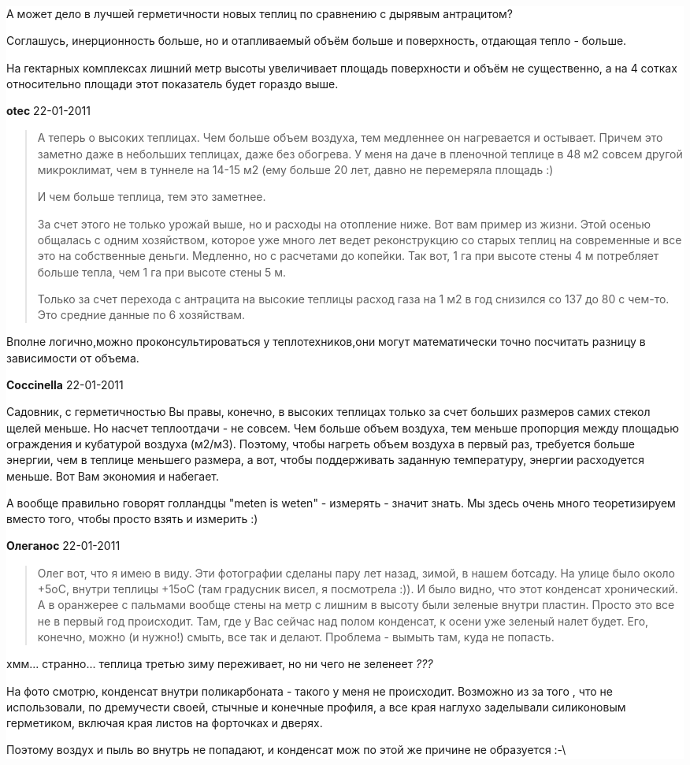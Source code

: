 А может дело в лучшей герметичности новых теплиц по сравнению с дырявым антрацитом?

Соглашусь, инерционность больше, но и отапливаемый объём больше и поверхность, отдающая тепло - больше.

На гектарных комплексах лишний метр высоты увеличивает площадь поверхности и объём не существенно, а на 4 сотках относительно площади этот показатель будет гораздо выше.


**otec** 22-01-2011

> А теперь о высоких теплицах. Чем больше объем воздуха, тем медленнее он нагревается и остывает. Причем это заметно даже в небольших теплицах, даже без обогрева. У меня на даче в пленочной теплице в 48 м2 совсем другой микроклимат, чем в туннеле на 14-15 м2 (ему больше 20 лет, давно не перемеряла площадь :)
> 
> И чем больше теплица, тем это заметнее. 
> 
> За счет этого не только урожай выше, но и расходы на отопление ниже. Вот вам пример из жизни. Этой осенью общалась с одним хозяйством, которое уже много лет ведет реконструкцию со старых теплиц на современные и все это на собственные деньги. Медленно, но с расчетами до копейки. Так вот, 1 га при высоте стены 4 м потребляет больше тепла, чем 1 га при высоте стены 5 м.
> 
> Только за счет перехода с антрацита на высокие теплицы расход газа на 1 м2 в год снизился со 137 до 80 с чем-то. Это средние данные по 6 хозяйствам.

Вполне логично,можно проконсультироваться у теплотехников,они могут математически точно посчитать разницу в зависимости от объема.


**Coccinella** 22-01-2011

Садовник, с герметичностью Вы правы, конечно, в высоких теплицах только за счет больших размеров самих стекол щелей меньше. Но насчет теплоотдачи - не совсем. Чем больше объем воздуха, тем меньше пропорция между площадью ограждения и кубатурой воздуха (м2/м3). Поэтому, чтобы нагреть объем воздуха в первый раз, требуется больше энергии, чем в теплице меньшего размера, а вот, чтобы поддерживать заданную температуру, энергии расходуется меньше. Вот Вам экономия и набегает.

А вообще правильно говорят голландцы "meten is weten" - измерять - значит знать. Мы здесь очень много теоретизируем вместо того, чтобы просто взять и измерить :)


**Олеганос** 22-01-2011

> Олег вот, что я имею в виду. Эти фотографии сделаны пару лет назад, зимой, в нашем ботсаду. На улице было около +5оС, внутри теплицы +15оС (там градусник висел, я посмотрела :)). И было видно, что этот конденсат хронический. А в оранжерее с пальмами вообще стены на метр с лишним в высоту были зеленые внутри пластин. Просто это все не в первый год происходит. Там, где у Вас сейчас над полом конденсат, к осени уже зеленый налет будет. Его, конечно, можно (и нужно!) смыть, все так и делают. Проблема - вымыть там, куда не попасть.

хмм... странно... теплица третью зиму переживает, но ни чего не зеленеет *???*

На фото смотрю, конденсат внутри поликарбоната - такого у меня не происходит. Возможно из за того , что не использовали, по дремучести своей, стычные и конечные профиля, а все края наглухо заделывали силиконовым герметиком, включая края листов на форточках и дверях.

Поэтому воздух и пыль во внутрь не попадают, и конденсат мож по этой же причине не образуется :-\
